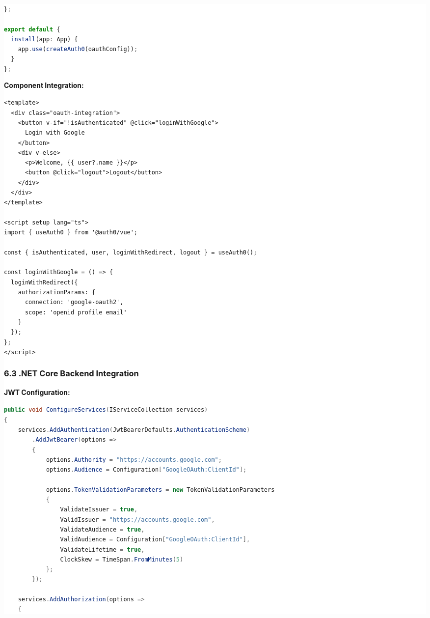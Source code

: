 ```typescript
};

export default {
  install(app: App) {
    app.use(createAuth0(oauthConfig));
  }
};
```

**Component Integration:**
```vue
<template>
  <div class="oauth-integration">
    <button v-if="!isAuthenticated" @click="loginWithGoogle">
      Login with Google
    </button>
    <div v-else>
      <p>Welcome, {{ user?.name }}</p>
      <button @click="logout">Logout</button>
    </div>
  </div>
</template>

<script setup lang="ts">
import { useAuth0 } from '@auth0/vue';

const { isAuthenticated, user, loginWithRedirect, logout } = useAuth0();

const loginWithGoogle = () => {
  loginWithRedirect({
    authorizationParams: {
      connection: 'google-oauth2',
      scope: 'openid profile email'
    }
  });
};
</script>
```

### 6.3 .NET Core Backend Integration

**JWT Configuration:**
```csharp
public void ConfigureServices(IServiceCollection services)
{
    services.AddAuthentication(JwtBearerDefaults.AuthenticationScheme)
        .AddJwtBearer(options =>
        {
            options.Authority = "https://accounts.google.com";
            options.Audience = Configuration["GoogleOAuth:ClientId"];
            
            options.TokenValidationParameters = new TokenValidationParameters
            {
                ValidateIssuer = true,
                ValidIssuer = "https://accounts.google.com",
                ValidateAudience = true,
                ValidAudience = Configuration["GoogleOAuth:ClientId"],
                ValidateLifetime = true,
                ClockSkew = TimeSpan.FromMinutes(5)
            };
        });
        
    services.AddAuthorization(options =>
    {
```